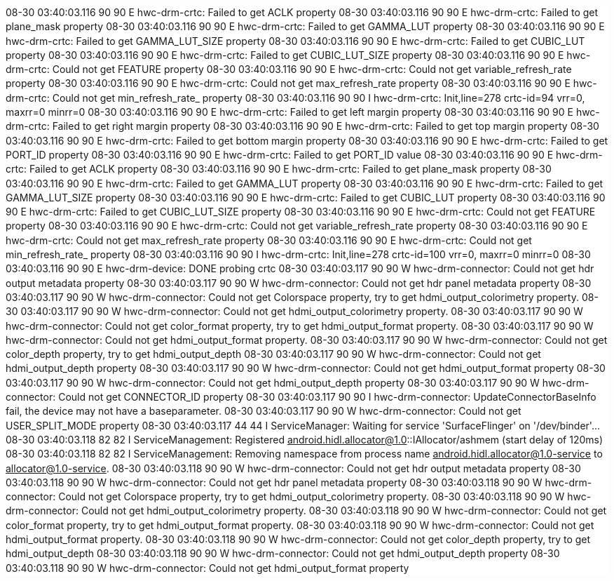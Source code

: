08-30 03:40:03.116    90    90 E hwc-drm-crtc: Failed to get ACLK property
08-30 03:40:03.116    90    90 E hwc-drm-crtc: Failed to get plane_mask property
08-30 03:40:03.116    90    90 E hwc-drm-crtc: Failed to get GAMMA_LUT property
08-30 03:40:03.116    90    90 E hwc-drm-crtc: Failed to get GAMMA_LUT_SIZE property
08-30 03:40:03.116    90    90 E hwc-drm-crtc: Failed to get CUBIC_LUT property
08-30 03:40:03.116    90    90 E hwc-drm-crtc: Failed to get CUBIC_LUT_SIZE property
08-30 03:40:03.116    90    90 E hwc-drm-crtc: Could not get FEATURE property
08-30 03:40:03.116    90    90 E hwc-drm-crtc: Could not get variable_refresh_rate property
08-30 03:40:03.116    90    90 E hwc-drm-crtc: Could not get max_refresh_rate property
08-30 03:40:03.116    90    90 E hwc-drm-crtc: Could not get min_refresh_rate_ property
08-30 03:40:03.116    90    90 I hwc-drm-crtc: Init,line=278 crtc-id=94 vrr=0, maxrr=0 minrr=0
08-30 03:40:03.116    90    90 E hwc-drm-crtc: Failed to get left margin property
08-30 03:40:03.116    90    90 E hwc-drm-crtc: Failed to get right margin property
08-30 03:40:03.116    90    90 E hwc-drm-crtc: Failed to get top margin property
08-30 03:40:03.116    90    90 E hwc-drm-crtc: Failed to get bottom margin property
08-30 03:40:03.116    90    90 E hwc-drm-crtc: Failed to get PORT_ID property
08-30 03:40:03.116    90    90 E hwc-drm-crtc: Failed to get PORT_ID value
08-30 03:40:03.116    90    90 E hwc-drm-crtc: Failed to get ACLK property
08-30 03:40:03.116    90    90 E hwc-drm-crtc: Failed to get plane_mask property
08-30 03:40:03.116    90    90 E hwc-drm-crtc: Failed to get GAMMA_LUT property
08-30 03:40:03.116    90    90 E hwc-drm-crtc: Failed to get GAMMA_LUT_SIZE property
08-30 03:40:03.116    90    90 E hwc-drm-crtc: Failed to get CUBIC_LUT property
08-30 03:40:03.116    90    90 E hwc-drm-crtc: Failed to get CUBIC_LUT_SIZE property
08-30 03:40:03.116    90    90 E hwc-drm-crtc: Could not get FEATURE property
08-30 03:40:03.116    90    90 E hwc-drm-crtc: Could not get variable_refresh_rate property
08-30 03:40:03.116    90    90 E hwc-drm-crtc: Could not get max_refresh_rate property
08-30 03:40:03.116    90    90 E hwc-drm-crtc: Could not get min_refresh_rate_ property
08-30 03:40:03.116    90    90 I hwc-drm-crtc: Init,line=278 crtc-id=100 vrr=0, maxrr=0 minrr=0
08-30 03:40:03.116    90    90 E hwc-drm-device: DONE probing crtc
08-30 03:40:03.117    90    90 W hwc-drm-connector: Could not get hdr output metadata property
08-30 03:40:03.117    90    90 W hwc-drm-connector: Could not get hdr panel metadata property
08-30 03:40:03.117    90    90 W hwc-drm-connector: Could not get Colorspace property, try to get hdmi_output_colorimetry property.
08-30 03:40:03.117    90    90 W hwc-drm-connector: Could not get hdmi_output_colorimetry property.
08-30 03:40:03.117    90    90 W hwc-drm-connector: Could not get color_format property, try to get hdmi_output_format property.
08-30 03:40:03.117    90    90 W hwc-drm-connector: Could not get hdmi_output_format property.
08-30 03:40:03.117    90    90 W hwc-drm-connector: Could not get color_depth property, try to get hdmi_output_depth
08-30 03:40:03.117    90    90 W hwc-drm-connector: Could not get hdmi_output_depth property
08-30 03:40:03.117    90    90 W hwc-drm-connector: Could not get hdmi_output_format property
08-30 03:40:03.117    90    90 W hwc-drm-connector: Could not get hdmi_output_depth property
08-30 03:40:03.117    90    90 W hwc-drm-connector: Could not get CONNECTOR_ID property
08-30 03:40:03.117    90    90 I hwc-drm-connector: UpdateConnectorBaseInfo fail, the device may not have a baseparameter.
08-30 03:40:03.117    90    90 W hwc-drm-connector: Could not get USER_SPLIT_MODE property
08-30 03:40:03.117    44    44 I ServiceManager: Waiting for service 'SurfaceFlinger' on '/dev/binder'...
08-30 03:40:03.118    82    82 I ServiceManagement: Registered android.hidl.allocator@1.0::IAllocator/ashmem (start delay of 120ms)
08-30 03:40:03.118    82    82 I ServiceManagement: Removing namespace from process name android.hidl.allocator@1.0-service to allocator@1.0-service.
08-30 03:40:03.118    90    90 W hwc-drm-connector: Could not get hdr output metadata property
08-30 03:40:03.118    90    90 W hwc-drm-connector: Could not get hdr panel metadata property
08-30 03:40:03.118    90    90 W hwc-drm-connector: Could not get Colorspace property, try to get hdmi_output_colorimetry property.
08-30 03:40:03.118    90    90 W hwc-drm-connector: Could not get hdmi_output_colorimetry property.
08-30 03:40:03.118    90    90 W hwc-drm-connector: Could not get color_format property, try to get hdmi_output_format property.
08-30 03:40:03.118    90    90 W hwc-drm-connector: Could not get hdmi_output_format property.
08-30 03:40:03.118    90    90 W hwc-drm-connector: Could not get color_depth property, try to get hdmi_output_depth
08-30 03:40:03.118    90    90 W hwc-drm-connector: Could not get hdmi_output_depth property
08-30 03:40:03.118    90    90 W hwc-drm-connector: Could not get hdmi_output_format property